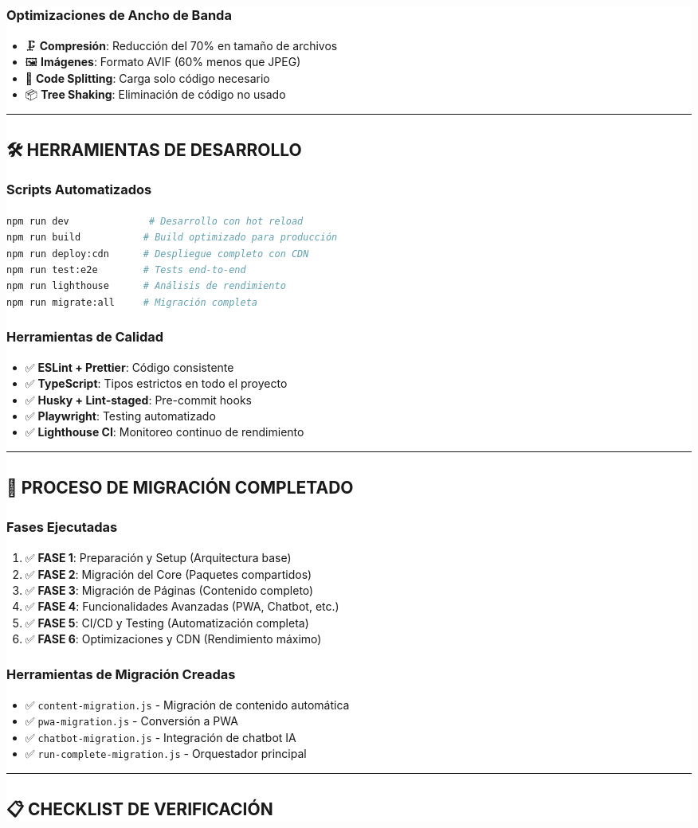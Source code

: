 ### **Optimizaciones de Ancho de Banda**
- 🗜️ **Compresión**: Reducción del 70% en tamaño de archivos
- 🖼️ **Imágenes**: Formato AVIF (60% menos que JPEG)
- 🎯 **Code Splitting**: Carga solo código necesario
- 📦 **Tree Shaking**: Eliminación de código no usado

---

## 🛠️ HERRAMIENTAS DE DESARROLLO

### **Scripts Automatizados**
```bash
npm run dev              # Desarrollo con hot reload
npm run build           # Build optimizado para producción
npm run deploy:cdn      # Despliegue completo con CDN
npm run test:e2e        # Tests end-to-end
npm run lighthouse      # Análisis de rendimiento
npm run migrate:all     # Migración completa
```

### **Herramientas de Calidad**
- ✅ **ESLint + Prettier**: Código consistente
- ✅ **TypeScript**: Tipos estrictos en todo el proyecto
- ✅ **Husky + Lint-staged**: Pre-commit hooks
- ✅ **Playwright**: Testing automatizado
- ✅ **Lighthouse CI**: Monitoreo continuo de rendimiento

---

## 🔄 PROCESO DE MIGRACIÓN COMPLETADO

### **Fases Ejecutadas**

1. ✅ **FASE 1**: Preparación y Setup (Arquitectura base)
2. ✅ **FASE 2**: Migración del Core (Paquetes compartidos)
3. ✅ **FASE 3**: Migración de Páginas (Contenido completo)
4. ✅ **FASE 4**: Funcionalidades Avanzadas (PWA, Chatbot, etc.)
5. ✅ **FASE 5**: CI/CD y Testing (Automatización completa)
6. ✅ **FASE 6**: Optimizaciones y CDN (Rendimiento máximo)

### **Herramientas de Migración Creadas**
- ✅ `content-migration.js` - Migración de contenido automática
- ✅ `pwa-migration.js` - Conversión a PWA
- ✅ `chatbot-migration.js` - Integración de chatbot IA
- ✅ `run-complete-migration.js` - Orquestador principal

---

## 📋 CHECKLIST DE VERIFICACIÓN
